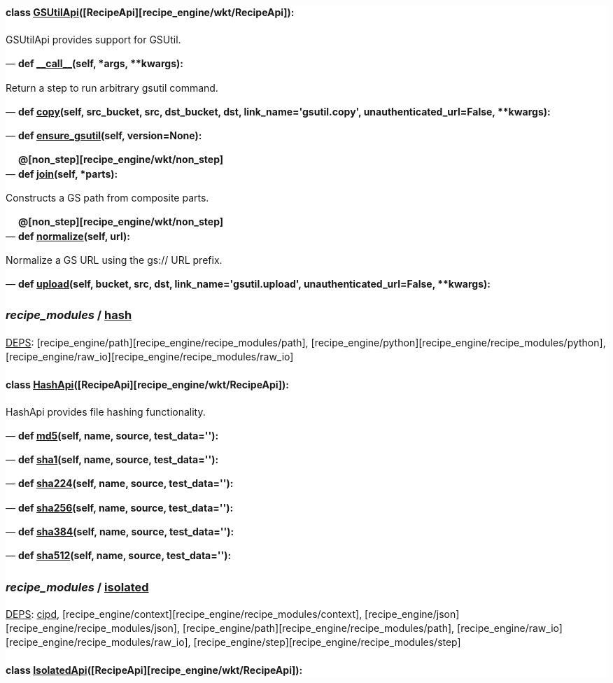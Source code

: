 #### **class [GSUtilApi](/recipe_modules/gsutil/api.py#10)([RecipeApi][recipe_engine/wkt/RecipeApi]):**

GSUtilApi provides support for GSUtil.

&mdash; **def [\_\_call\_\_](/recipe_modules/gsutil/api.py#17)(self, \*args, \*\*kwargs):**

Return a step to run arbitrary gsutil command.

&mdash; **def [copy](/recipe_modules/gsutil/api.py#121)(self, src_bucket, src, dst_bucket, dst, link_name='gsutil.copy', unauthenticated_url=False, \*\*kwargs):**

&mdash; **def [ensure\_gsutil](/recipe_modules/gsutil/api.py#99)(self, version=None):**

&emsp; **@[non\_step][recipe_engine/wkt/non_step]**<br>&mdash; **def [join](/recipe_modules/gsutil/api.py#59)(self, \*parts):**

Constructs a GS path from composite parts.

&emsp; **@[non\_step][recipe_engine/wkt/non_step]**<br>&mdash; **def [normalize](/recipe_modules/gsutil/api.py#45)(self, url):**

Normalize a GS URL using the gs:// URL prefix.

&mdash; **def [upload](/recipe_modules/gsutil/api.py#113)(self, bucket, src, dst, link_name='gsutil.upload', unauthenticated_url=False, \*\*kwargs):**
### *recipe_modules* / [hash](/recipe_modules/hash)

[DEPS](/recipe_modules/hash/__init__.py#1): [recipe\_engine/path][recipe_engine/recipe_modules/path], [recipe\_engine/python][recipe_engine/recipe_modules/python], [recipe\_engine/raw\_io][recipe_engine/recipe_modules/raw_io]

#### **class [HashApi](/recipe_modules/hash/api.py#8)([RecipeApi][recipe_engine/wkt/RecipeApi]):**

HashApi provides file hashing functionality.

&mdash; **def [md5](/recipe_modules/hash/api.py#24)(self, name, source, test_data=''):**

&mdash; **def [sha1](/recipe_modules/hash/api.py#27)(self, name, source, test_data=''):**

&mdash; **def [sha224](/recipe_modules/hash/api.py#30)(self, name, source, test_data=''):**

&mdash; **def [sha256](/recipe_modules/hash/api.py#33)(self, name, source, test_data=''):**

&mdash; **def [sha384](/recipe_modules/hash/api.py#36)(self, name, source, test_data=''):**

&mdash; **def [sha512](/recipe_modules/hash/api.py#39)(self, name, source, test_data=''):**
### *recipe_modules* / [isolated](/recipe_modules/isolated)

[DEPS](/recipe_modules/isolated/__init__.py#1): [cipd](#recipe_modules-cipd), [recipe\_engine/context][recipe_engine/recipe_modules/context], [recipe\_engine/json][recipe_engine/recipe_modules/json], [recipe\_engine/path][recipe_engine/recipe_modules/path], [recipe\_engine/raw\_io][recipe_engine/recipe_modules/raw_io], [recipe\_engine/step][recipe_engine/recipe_modules/step]

#### **class [IsolatedApi](/recipe_modules/isolated/api.py#10)([RecipeApi][recipe_engine/wkt/RecipeApi]):**

